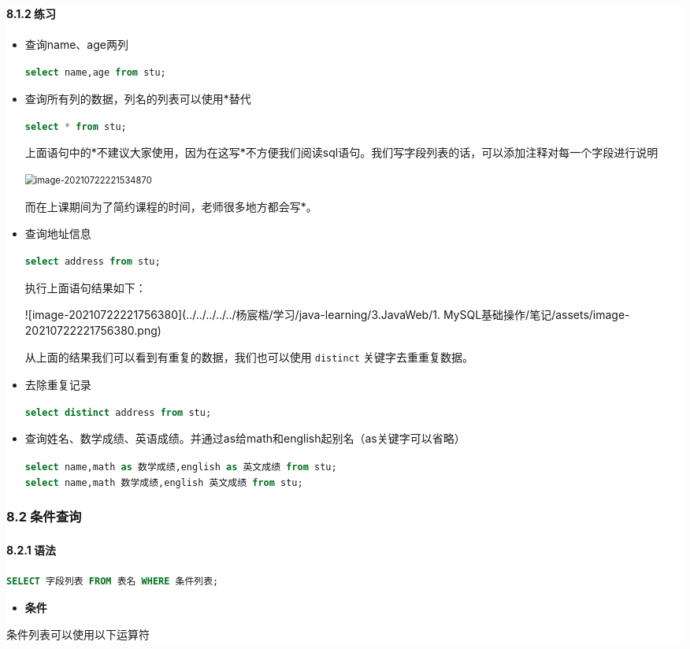 

#### 8.1.2  练习

* 查询name、age两列

	```sql
	select name,age from stu;
	```

* 查询所有列的数据，列名的列表可以使用*替代

	```sql
	select * from stu;
	```

	上面语句中的\*不建议大家使用，因为在这写\*不方便我们阅读sql语句。我们写字段列表的话，可以添加注释对每一个字段进行说明

	<img src="../../../../../杨宸楷/学习/java-learning/3.JavaWeb/1. MySQL基础操作/笔记/assets/image-20210722221534870.png" alt="image-20210722221534870" style="zoom:80%;" />

	而在上课期间为了简约课程的时间，老师很多地方都会写*。

* 查询地址信息

	```sql
	select address from stu;
	```

	执行上面语句结果如下：

	![image-20210722221756380](../../../../../杨宸楷/学习/java-learning/3.JavaWeb/1. MySQL基础操作/笔记/assets/image-20210722221756380.png)

	从上面的结果我们可以看到有重复的数据，我们也可以使用 `distinct` 关键字去重重复数据。

* 去除重复记录

	```sql
	select distinct address from stu;
	```

* 查询姓名、数学成绩、英语成绩。并通过as给math和english起别名（as关键字可以省略）

	```sql
	select name,math as 数学成绩,english as 英文成绩 from stu;
	select name,math 数学成绩,english 英文成绩 from stu;
	```

	

### 8.2  条件查询

#### 8.2.1  语法

```sql
SELECT 字段列表 FROM 表名 WHERE 条件列表;
```

* **条件**

条件列表可以使用以下运算符
